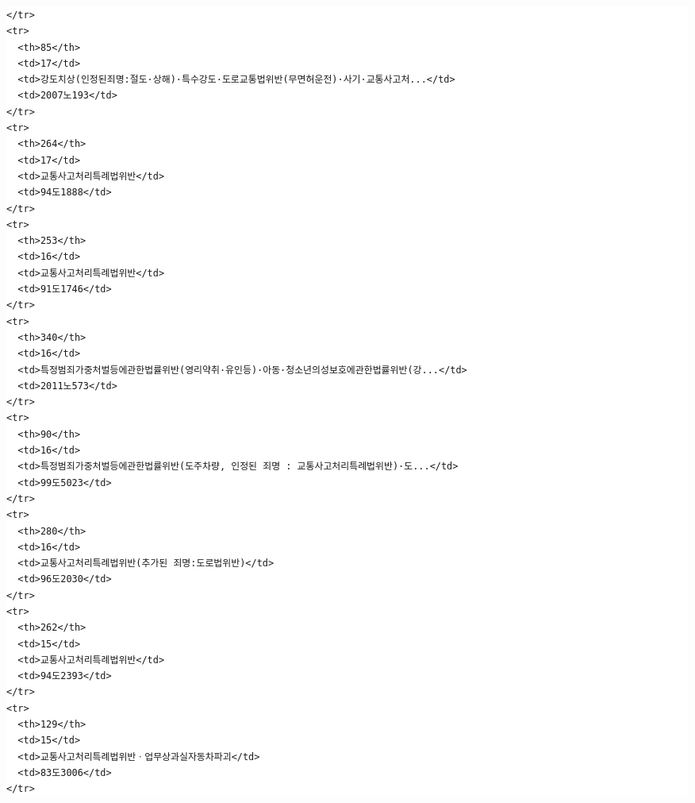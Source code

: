     </tr>
    <tr>
      <th>85</th>
      <td>17</td>
      <td>강도치상(인정된죄명:절도·상해)·특수강도·도로교통법위반(무면허운전)·사기·교통사고처...</td>
      <td>2007노193</td>
    </tr>
    <tr>
      <th>264</th>
      <td>17</td>
      <td>교통사고처리특례법위반</td>
      <td>94도1888</td>
    </tr>
    <tr>
      <th>253</th>
      <td>16</td>
      <td>교통사고처리특례법위반</td>
      <td>91도1746</td>
    </tr>
    <tr>
      <th>340</th>
      <td>16</td>
      <td>특정범죄가중처벌등에관한법률위반(영리약취·유인등)·아동·청소년의성보호에관한법률위반(강...</td>
      <td>2011노573</td>
    </tr>
    <tr>
      <th>90</th>
      <td>16</td>
      <td>특정범죄가중처벌등에관한법률위반(도주차량, 인정된 죄명 : 교통사고처리특례법위반)·도...</td>
      <td>99도5023</td>
    </tr>
    <tr>
      <th>280</th>
      <td>16</td>
      <td>교통사고처리특례법위반(추가된 죄명:도로법위반)</td>
      <td>96도2030</td>
    </tr>
    <tr>
      <th>262</th>
      <td>15</td>
      <td>교통사고처리특례법위반</td>
      <td>94도2393</td>
    </tr>
    <tr>
      <th>129</th>
      <td>15</td>
      <td>교통사고처리특례법위반ㆍ업무상과실자동차파괴</td>
      <td>83도3006</td>
    </tr>
  </tbody>
</table>
</div>
